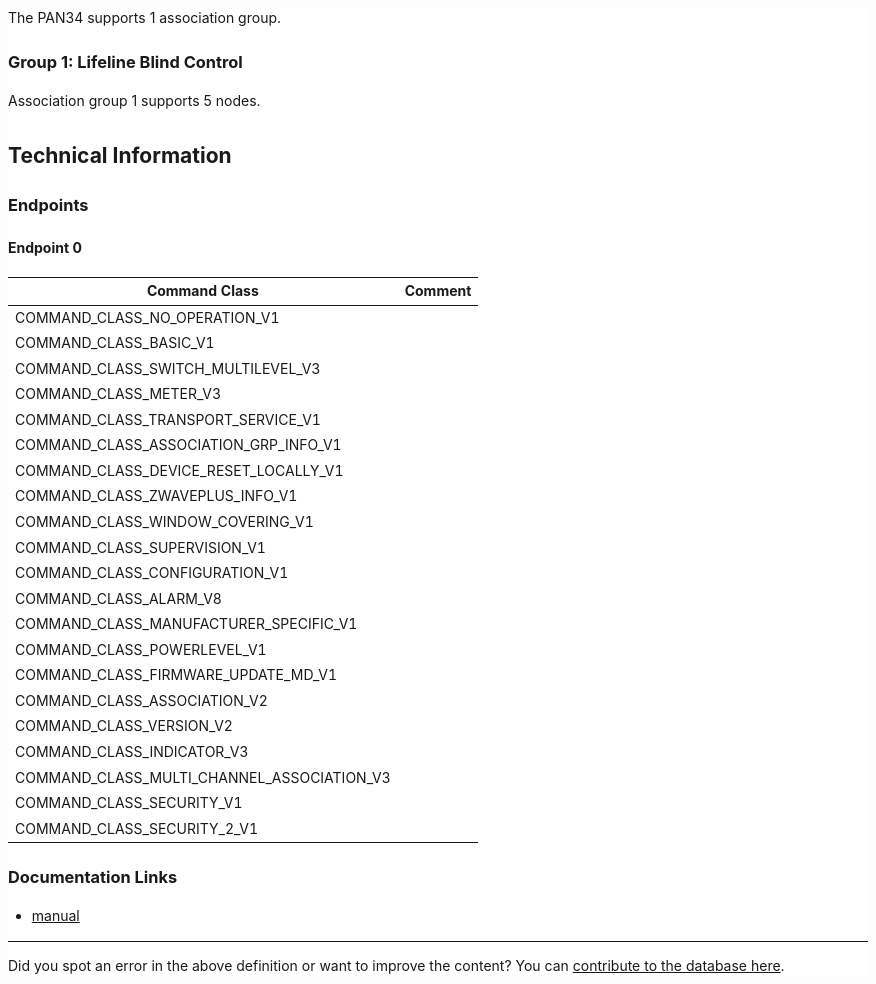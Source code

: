 The PAN34 supports 1 association group.

### Group 1: Lifeline Blind Control



Association group 1 supports 5 nodes.

## Technical Information

### Endpoints

#### Endpoint 0

| Command Class | Comment |
|---------------|---------|
| COMMAND_CLASS_NO_OPERATION_V1| |
| COMMAND_CLASS_BASIC_V1| |
| COMMAND_CLASS_SWITCH_MULTILEVEL_V3| |
| COMMAND_CLASS_METER_V3| |
| COMMAND_CLASS_TRANSPORT_SERVICE_V1| |
| COMMAND_CLASS_ASSOCIATION_GRP_INFO_V1| |
| COMMAND_CLASS_DEVICE_RESET_LOCALLY_V1| |
| COMMAND_CLASS_ZWAVEPLUS_INFO_V1| |
| COMMAND_CLASS_WINDOW_COVERING_V1| |
| COMMAND_CLASS_SUPERVISION_V1| |
| COMMAND_CLASS_CONFIGURATION_V1| |
| COMMAND_CLASS_ALARM_V8| |
| COMMAND_CLASS_MANUFACTURER_SPECIFIC_V1| |
| COMMAND_CLASS_POWERLEVEL_V1| |
| COMMAND_CLASS_FIRMWARE_UPDATE_MD_V1| |
| COMMAND_CLASS_ASSOCIATION_V2| |
| COMMAND_CLASS_VERSION_V2| |
| COMMAND_CLASS_INDICATOR_V3| |
| COMMAND_CLASS_MULTI_CHANNEL_ASSOCIATION_V3| |
| COMMAND_CLASS_SECURITY_V1| |
| COMMAND_CLASS_SECURITY_2_V1| |

### Documentation Links

* [manual](https://opensmarthouse.org/zwavedatabase/1583/reference/PAN34manual-A1-20210812.pdf)

---

Did you spot an error in the above definition or want to improve the content?
You can [contribute to the database here](https://opensmarthouse.org/zwavedatabase/1583).
